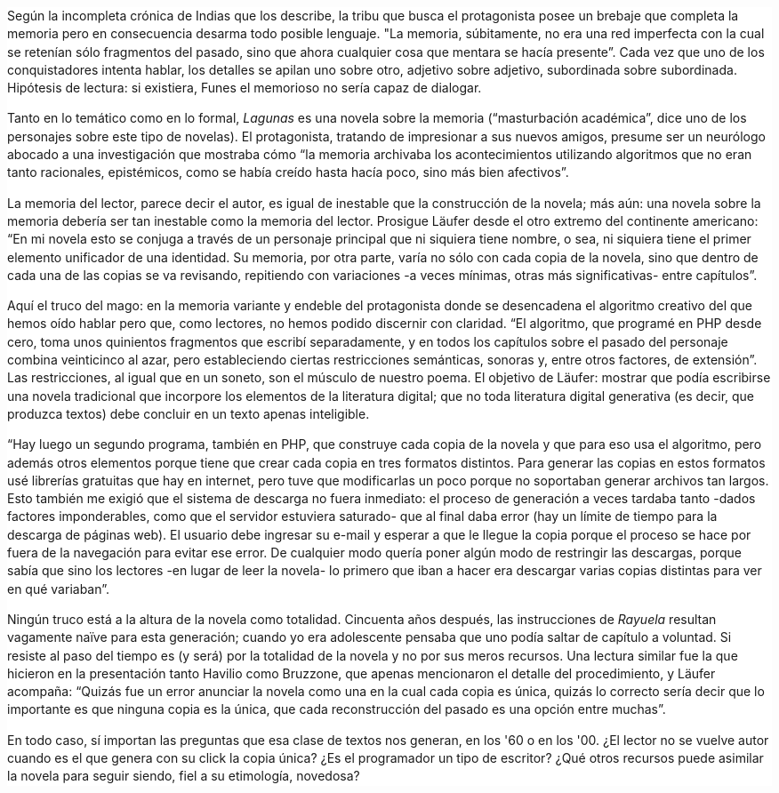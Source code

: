 Según la incompleta crónica de Indias que los describe, la tribu que busca el protagonista posee un brebaje que completa la memoria pero en consecuencia desarma todo posible lenguaje. "La memoria, súbitamente, no era una red imperfecta con la cual se retenían sólo fragmentos del pasado, sino que ahora cualquier cosa que mentara se hacía presente”. Cada vez que uno de los conquistadores intenta hablar, los detalles se apilan uno sobre otro, adjetivo sobre adjetivo, subordinada sobre subordinada. Hipótesis de lectura: si existiera, Funes el memorioso no sería capaz de dialogar.

Tanto en lo temático como en lo formal, *Lagunas* es una novela sobre la memoria (“masturbación académica”, dice uno de los personajes sobre este tipo de novelas). El protagonista, tratando de impresionar a sus nuevos amigos, presume ser un neurólogo abocado a una investigación que mostraba cómo “la memoria archivaba los acontecimientos utilizando algoritmos que no eran tanto racionales, epistémicos, como se había creído hasta hacía poco, sino más bien afectivos”.

La memoria del lector, parece decir el autor, es igual de inestable que la construcción de la novela; más aún: una novela sobre la memoria debería ser tan inestable como la memoria del lector. Prosigue Läufer desde el otro extremo del continente americano: “En mi novela esto se conjuga a través de un personaje principal que ni siquiera tiene nombre, o sea, ni siquiera tiene el primer elemento unificador de una identidad. Su memoria, por otra parte, varía no sólo con cada copia de la novela, sino que dentro de cada una de las copias se va revisando, repitiendo con variaciones -a veces mínimas, otras más significativas- entre capítulos”.

Aquí el truco del mago: en la memoria variante y endeble del protagonista donde se desencadena el algoritmo creativo del que hemos oído hablar pero que, como lectores, no hemos podido discernir con claridad. “El algoritmo, que programé en PHP desde cero, toma unos quinientos fragmentos que escribí separadamente, y en todos los capítulos sobre el pasado del personaje combina veinticinco al azar, pero estableciendo ciertas restricciones semánticas, sonoras y, entre otros factores, de extensión”. Las restricciones, al igual que en un soneto, son el músculo de nuestro poema. El objetivo de Läufer: mostrar que podía escribirse una novela tradicional que incorpore los elementos de la literatura digital; que no toda literatura digital generativa (es decir, que produzca textos) debe concluir en un texto apenas inteligible.

“Hay luego un segundo programa, también en PHP, que construye cada copia de la novela y que para eso usa el algoritmo, pero además otros elementos porque tiene que crear cada copia en tres formatos distintos. Para generar las copias en estos formatos usé librerías gratuitas que hay en internet, pero tuve que modificarlas un poco porque no soportaban generar archivos tan largos. Esto también me exigió que el sistema de descarga no fuera inmediato: el proceso de generación a veces tardaba tanto -dados factores imponderables, como que el servidor estuviera saturado- que al final daba error (hay un límite de tiempo para la descarga de páginas web). El usuario debe ingresar su e-mail y esperar a que le llegue la copia porque el proceso se hace por fuera de la navegación para evitar ese error. De cualquier modo quería poner algún modo de restringir las descargas, porque sabía que sino los lectores -en lugar de leer la novela- lo primero que iban a hacer era descargar varias copias distintas para ver en qué variaban”.

Ningún truco está a la altura de la novela como totalidad. Cincuenta años después, las instrucciones de *Rayuela* resultan vagamente naïve para esta generación; cuando yo era adolescente pensaba que uno podía saltar de capítulo a voluntad. Si resiste al paso del tiempo es (y será) por la totalidad de la novela y no por sus meros recursos. Una lectura similar fue la que hicieron en la presentación tanto Havilio como Bruzzone, que apenas mencionaron el detalle del procedimiento, y Läufer acompaña: “Quizás fue un error anunciar la novela como una en la cual cada copia es única, quizás lo correcto sería decir que lo importante es que ninguna copia es la única, que cada reconstrucción del pasado es una opción entre muchas”.

En todo caso, sí importan las preguntas que esa clase de textos nos generan, en los '60 o en los '00. ¿El lector no se vuelve autor cuando es el que genera con su click la copia única? ¿Es el programador un tipo de escritor? ¿Qué otros recursos puede asimilar la novela para seguir siendo, fiel a su etimología, novedosa?
